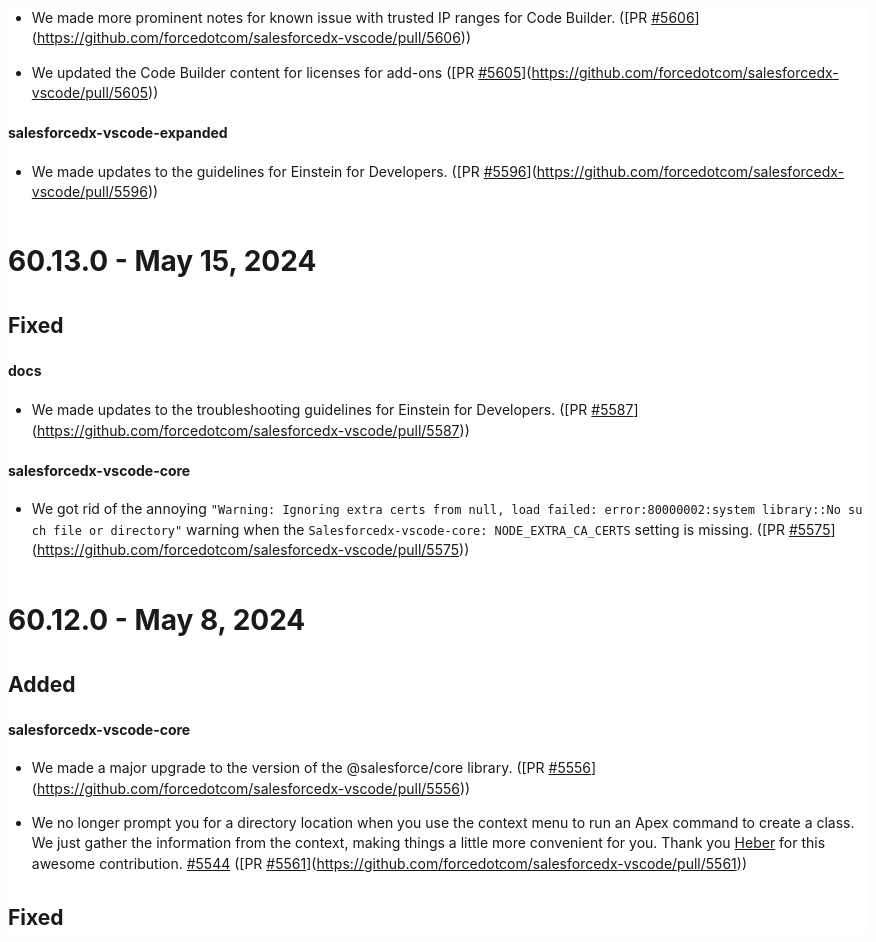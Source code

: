 - We made more prominent notes for known issue with trusted IP ranges for Code Builder. ([PR [#5606](https://github.com/forcedotcom/salesforcedx-vscode/issues/5606)](https://github.com/forcedotcom/salesforcedx-vscode/pull/5606))

- We updated the Code Builder content for licenses for add-ons ([PR [#5605](https://github.com/forcedotcom/salesforcedx-vscode/issues/5605)](https://github.com/forcedotcom/salesforcedx-vscode/pull/5605))

#### salesforcedx-vscode-expanded

- We made updates to the guidelines for Einstein for Developers. ([PR [#5596](https://github.com/forcedotcom/salesforcedx-vscode/issues/5596)](https://github.com/forcedotcom/salesforcedx-vscode/pull/5596))

# 60.13.0 - May 15, 2024

## Fixed

#### docs

- We made updates to the troubleshooting guidelines for Einstein for Developers. ([PR [#5587](https://github.com/forcedotcom/salesforcedx-vscode/issues/5587)](https://github.com/forcedotcom/salesforcedx-vscode/pull/5587))

#### salesforcedx-vscode-core

- We got rid of the annoying `"Warning: Ignoring extra certs from null, load failed: error:80000002:system library::No such file or directory"` warning when the `Salesforcedx-vscode-core: NODE_EXTRA_CA_CERTS` setting is missing. ([PR [#5575](https://github.com/forcedotcom/salesforcedx-vscode/issues/5575)](https://github.com/forcedotcom/salesforcedx-vscode/pull/5575))

# 60.12.0 - May 8, 2024

## Added

#### salesforcedx-vscode-core

- We made a major upgrade to the version of the @salesforce/core library. ([PR [#5556](https://github.com/forcedotcom/salesforcedx-vscode/issues/5556)](https://github.com/forcedotcom/salesforcedx-vscode/pull/5556))

- We no longer prompt you for a directory location when you use the context menu to run an Apex command to create a class. We just gather the information from the context, making things a little more convenient for you. Thank you [Heber](https://github.com/aheber) for this awesome contribution. [#5544](https://github.com/forcedotcom/salesforcedx-vscode/issues/5544) ([PR [#5561](https://github.com/forcedotcom/salesforcedx-vscode/issues/5561)](https://github.com/forcedotcom/salesforcedx-vscode/pull/5561))

## Fixed
